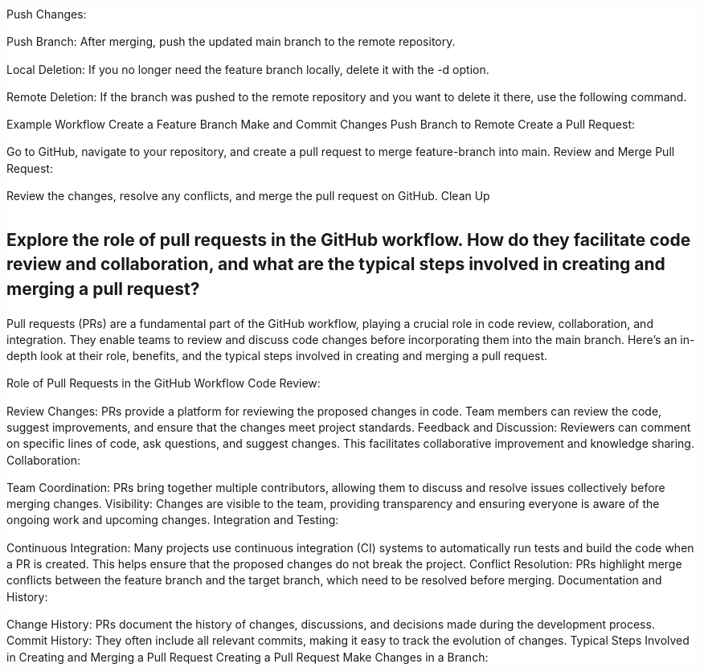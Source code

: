 Push Changes:

Push Branch: After merging, push the updated main branch to the remote repository.


Local Deletion: If you no longer need the feature branch locally, delete it with the -d option.

Remote Deletion: If the branch was pushed to the remote repository and you want to delete it there, use the following command.

Example Workflow
Create a Feature Branch
Make and Commit Changes
Push Branch to Remote
Create a Pull Request:

Go to GitHub, navigate to your repository, and create a pull request to merge feature-branch into main.
Review and Merge Pull Request:

Review the changes, resolve any conflicts, and merge the pull request on GitHub.
Clean Up


## Explore the role of pull requests in the GitHub workflow. How do they facilitate code review and collaboration, and what are the typical steps involved in creating and merging a pull request?
Pull requests (PRs) are a fundamental part of the GitHub workflow, playing a crucial role in code review, collaboration, and integration. They enable teams to review and discuss code changes before incorporating them into the main branch. Here’s an in-depth look at their role, benefits, and the typical steps involved in creating and merging a pull request.

Role of Pull Requests in the GitHub Workflow
Code Review:

Review Changes: PRs provide a platform for reviewing the proposed changes in code. Team members can review the code, suggest improvements, and ensure that the changes meet project standards.
Feedback and Discussion: Reviewers can comment on specific lines of code, ask questions, and suggest changes. This facilitates collaborative improvement and knowledge sharing.
Collaboration:

Team Coordination: PRs bring together multiple contributors, allowing them to discuss and resolve issues collectively before merging changes.
Visibility: Changes are visible to the team, providing transparency and ensuring everyone is aware of the ongoing work and upcoming changes.
Integration and Testing:

Continuous Integration: Many projects use continuous integration (CI) systems to automatically run tests and build the code when a PR is created. This helps ensure that the proposed changes do not break the project.
Conflict Resolution: PRs highlight merge conflicts between the feature branch and the target branch, which need to be resolved before merging.
Documentation and History:

Change History: PRs document the history of changes, discussions, and decisions made during the development process.
Commit History: They often include all relevant commits, making it easy to track the evolution of changes.
Typical Steps Involved in Creating and Merging a Pull Request
Creating a Pull Request
Make Changes in a Branch:
